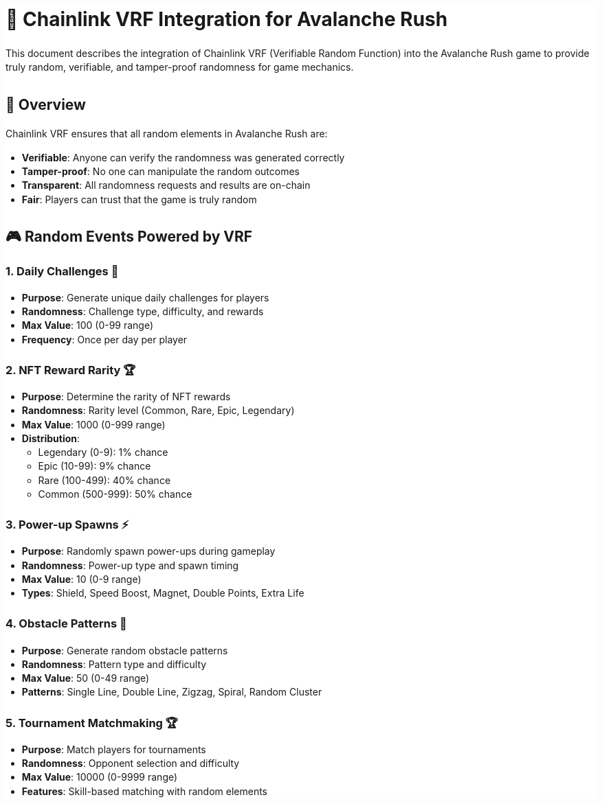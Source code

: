 # 🎲 Chainlink VRF Integration for Avalanche Rush

This document describes the integration of Chainlink VRF (Verifiable Random Function) into the Avalanche Rush game to provide truly random, verifiable, and tamper-proof randomness for game mechanics.

## 🌟 Overview

Chainlink VRF ensures that all random elements in Avalanche Rush are:
- **Verifiable**: Anyone can verify the randomness was generated correctly
- **Tamper-proof**: No one can manipulate the random outcomes
- **Transparent**: All randomness requests and results are on-chain
- **Fair**: Players can trust that the game is truly random

## 🎮 Random Events Powered by VRF

### 1. Daily Challenges 🎯
- **Purpose**: Generate unique daily challenges for players
- **Randomness**: Challenge type, difficulty, and rewards
- **Max Value**: 100 (0-99 range)
- **Frequency**: Once per day per player

### 2. NFT Reward Rarity 🏆
- **Purpose**: Determine the rarity of NFT rewards
- **Randomness**: Rarity level (Common, Rare, Epic, Legendary)
- **Max Value**: 1000 (0-999 range)
- **Distribution**:
  - Legendary (0-9): 1% chance
  - Epic (10-99): 9% chance  
  - Rare (100-499): 40% chance
  - Common (500-999): 50% chance

### 3. Power-up Spawns ⚡
- **Purpose**: Randomly spawn power-ups during gameplay
- **Randomness**: Power-up type and spawn timing
- **Max Value**: 10 (0-9 range)
- **Types**: Shield, Speed Boost, Magnet, Double Points, Extra Life

### 4. Obstacle Patterns 🎲
- **Purpose**: Generate random obstacle patterns
- **Randomness**: Pattern type and difficulty
- **Max Value**: 50 (0-49 range)
- **Patterns**: Single Line, Double Line, Zigzag, Spiral, Random Cluster

### 5. Tournament Matchmaking 🏆
- **Purpose**: Match players for tournaments
- **Randomness**: Opponent selection and difficulty
- **Max Value**: 10000 (0-9999 range)
- **Features**: Skill-based matching with random elements
